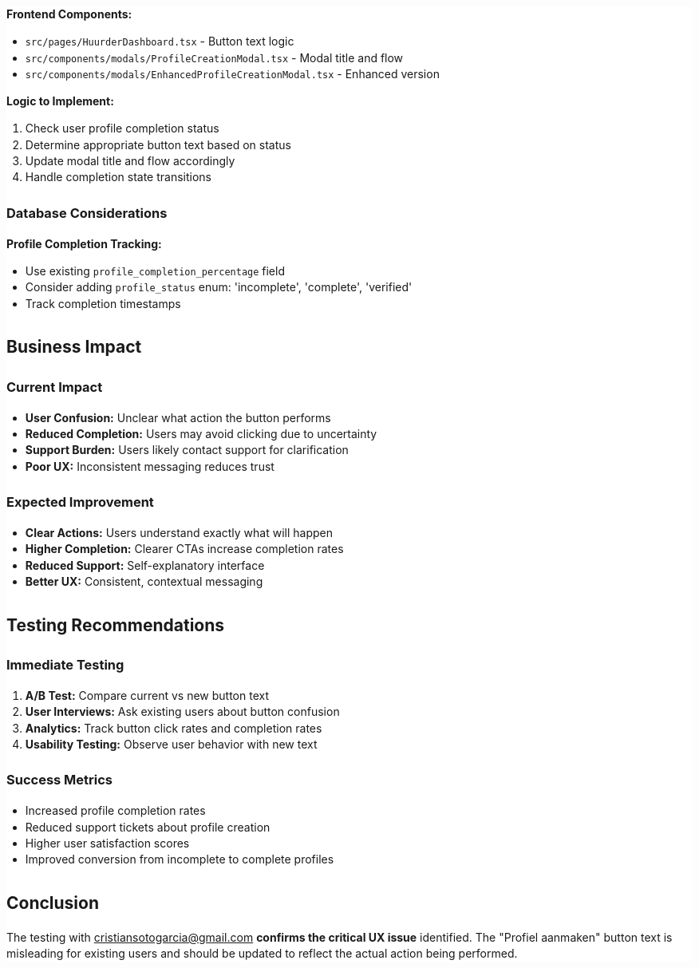 **Frontend Components:**
- `src/pages/HuurderDashboard.tsx` - Button text logic
- `src/components/modals/ProfileCreationModal.tsx` - Modal title and flow
- `src/components/modals/EnhancedProfileCreationModal.tsx` - Enhanced version

**Logic to Implement:**
1. Check user profile completion status
2. Determine appropriate button text based on status
3. Update modal title and flow accordingly
4. Handle completion state transitions

### Database Considerations

**Profile Completion Tracking:**
- Use existing `profile_completion_percentage` field
- Consider adding `profile_status` enum: 'incomplete', 'complete', 'verified'
- Track completion timestamps

## Business Impact

### Current Impact
- **User Confusion:** Unclear what action the button performs
- **Reduced Completion:** Users may avoid clicking due to uncertainty
- **Support Burden:** Users likely contact support for clarification
- **Poor UX:** Inconsistent messaging reduces trust

### Expected Improvement
- **Clear Actions:** Users understand exactly what will happen
- **Higher Completion:** Clearer CTAs increase completion rates
- **Reduced Support:** Self-explanatory interface
- **Better UX:** Consistent, contextual messaging

## Testing Recommendations

### Immediate Testing
1. **A/B Test:** Compare current vs new button text
2. **User Interviews:** Ask existing users about button confusion
3. **Analytics:** Track button click rates and completion rates
4. **Usability Testing:** Observe user behavior with new text

### Success Metrics
- Increased profile completion rates
- Reduced support tickets about profile creation
- Higher user satisfaction scores
- Improved conversion from incomplete to complete profiles

## Conclusion

The testing with cristiansotogarcia@gmail.com **confirms the critical UX issue** identified. The "Profiel aanmaken" button text is misleading for existing users and should be updated to reflect the actual action being performed.
